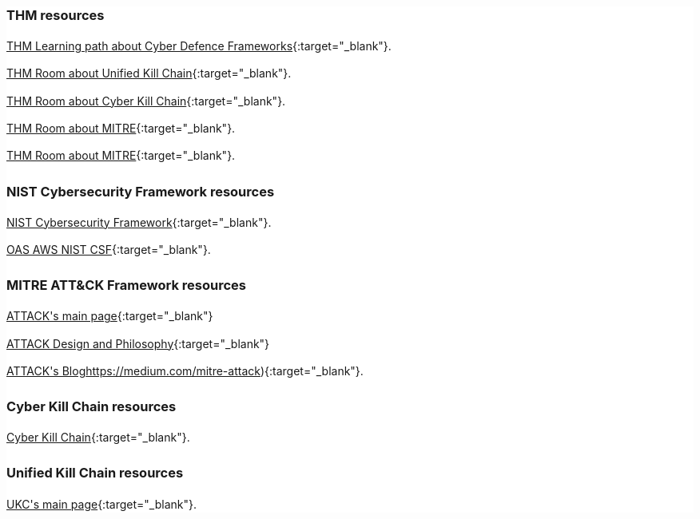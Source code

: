 ### THM resources

[THM Learning path about Cyber Defence Frameworks](https://tryhackme.com/module/cyber-defence-frameworks){:target="_blank"}.

[THM Room about Unified Kill Chain](https://tryhackme.com/room/unifiedkillchain){:target="_blank"}.

[THM Room about Cyber Kill Chain](https://tryhackme.com/room/cyberkillchainzmt){:target="_blank"}.

[THM Room about MITRE](https://tryhackme.com/room/mitre){:target="_blank"}.

[THM Room about MITRE](https://tryhackme.com/room/mitre){:target="_blank"}.

### NIST Cybersecurity Framework resources

[NIST Cybersecurity Framework](https://www.nist.gov/cyberframework){:target="_blank"}.

[OAS AWS NIST CSF](https://www.oas.org/en/sms/cicte/docs/OAS-AWS-NIST-Cybersecurity-Framework(CSF)-ENG.pdf){:target="_blank"}.

### MITRE ATT&CK Framework resources

[ATTACK's main page](https://attack.mitre.org/){:target="_blank"}

[ATTACK Design and Philosophy](https://attack.mitre.org/docs/ATTACK_Design_and_Philosophy_March_2020.pdf){:target="_blank"}

[ATTACK's Blog](https://medium.com/mitre-attack)https://medium.com/mitre-attack){:target="_blank"}.

### Cyber Kill Chain resources

[Cyber Kill Chain](https://www.lockheedmartin.com/en-us/capabilities/cyber/cyber-kill-chain.html){:target="_blank"}.

### Unified Kill Chain resources

[UKC's main page](https://www.unifiedkillchain.com/){:target="_blank"}.
